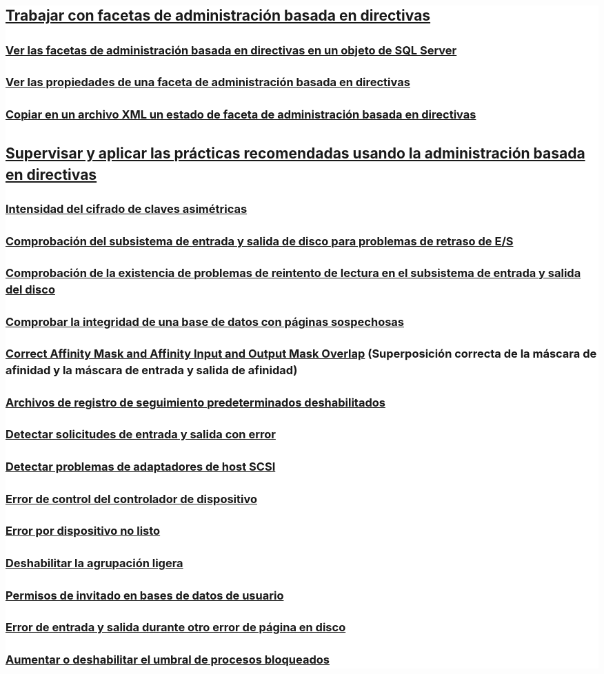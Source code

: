 ## [Trabajar con facetas de administración basada en directivas](working-with-policy-based-management-facets.md)  
### [Ver las facetas de administración basada en directivas en un objeto de SQL Server](view-the-policy-based-management-facets-on-a-sql-server-object.md)  
### [Ver las propiedades de una faceta de administración basada en directivas](view-the-properties-of-a-policy-based-management-facet.md)  
### [Copiar en un archivo XML un estado de faceta de administración basada en directivas](copy-a-policy-based-management-facet-state-to-an-xml-file.md)  
## [Supervisar y aplicar las prácticas recomendadas usando la administración basada en directivas](monitor-and-enforce-best-practices-by-using-policy-based-management.md)  
### [Intensidad del cifrado de claves asimétricas](asymmetric-keys-encryption-strength.md)  
### [Comprobación del subsistema de entrada y salida de disco para problemas de retraso de E/S](check-disk-input-and-output-subsystem-for-io-delay-problems.md)  
### [Comprobación de la existencia de problemas de reintento de lectura en el subsistema de entrada y salida del disco](check-disk-input-output-subsystem-for-read-retry-problems.md)  
### [Comprobar la integridad de una base de datos con páginas sospechosas](check-integrity-of-database-with-suspect-pages.md)  
### [Correct Affinity Mask and Affinity Input and Output Mask Overlap](correct-affinity-mask-and-affinity-input-and-output-mask-overlap.md) (Superposición correcta de la máscara de afinidad y la máscara de entrada y salida de afinidad)  
### [Archivos de registro de seguimiento predeterminados deshabilitados](default-trace-log-files-disabled.md)  
### [Detectar solicitudes de entrada y salida con error](detect-failed-input-and-output-requests.md)  
### [Detectar problemas de adaptadores de host SCSI](detect-scsi-host-adapter-issues.md)  
### [Error de control del controlador de dispositivo](device-driver-control-error.md)  
### [Error por dispositivo no listo](device-not-ready-error.md)  
### [Deshabilitar la agrupación ligera](disable-lightweight-pooling.md)  
### [Permisos de invitado en bases de datos de usuario](guest-permissions-on-user-databases.md)  
### [Error de entrada y salida durante otro error de página en disco](input-and-output-error-during-hard-page-fault.md)  
### [Aumentar o deshabilitar el umbral de procesos bloqueados](increase-or-disable-blocked-process-threshold.md)  